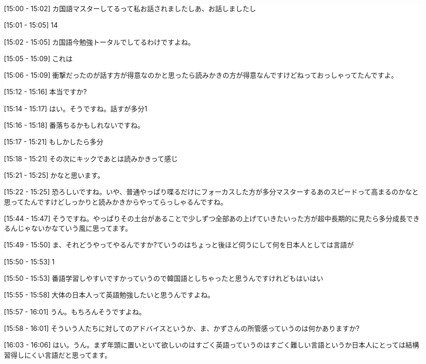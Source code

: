 [15:00 - 15:02]
カ国語マスターしてるって私お話されましたしあ、お話しましたし

[15:01 - 15:05]
14

[15:02 - 15:05]
カ国語今勉強トータルでしてるわけですよね。

[15:05 - 15:09]
これは

[15:06 - 15:09]
衝撃だったのが話す方が得意なのかと思ったら読みかきの方が得意なんですけどねっておっしゃってたんですよ。

[15:12 - 15:16]
本当ですか?

[15:14 - 15:17]
はい。そうですね。話すが多分1

[15:16 - 15:18]
番落ちるかもしれないですね。

[15:17 - 15:21]
もしかしたら多分

[15:18 - 15:21]
その次にキックであとは読みかきって感じ

[15:21 - 15:25]
かなと思います。

[15:22 - 15:25]
恐ろしいですね。いや、普通やっぱり喋るだけにフォーカスした方が多分マスターするあのスピードって高まるのかなと思ってたんですけどしっかりと読みかきからやってらっしゃるんですね。

[15:44 - 15:47]
そうですね。やっぱりその土台があることで少しずつ全部あの上げていきたいった方が超中長期的に見たら多分成長できるんじゃないかなていう風に思ってます。

[15:49 - 15:50]
ま、それどうやってやるんですか?ていうのはちょっと後ほど伺うにして何を日本人としては言語が

[15:50 - 15:53]
1

[15:50 - 15:53]
番語学習しやすいですかっていうので韓国語としちゃったと思うんですけれどもはいはい

[15:55 - 15:58]
大体の日本人って英語勉強したいと思うんですよね。

[15:57 - 16:01]
うん。もちろんそうですよね。

[15:58 - 16:01]
そういう人たちに対してのアドバイスというか、ま、かずさんの所管感っていうのは何かありますか?

[16:03 - 16:06]
はい。うん。まず年頭に置いといて欲しいのはすごく英語っていうのはすごく難しい言語というか日本人にとっては結構習得しにくい言語だと思ってます。
